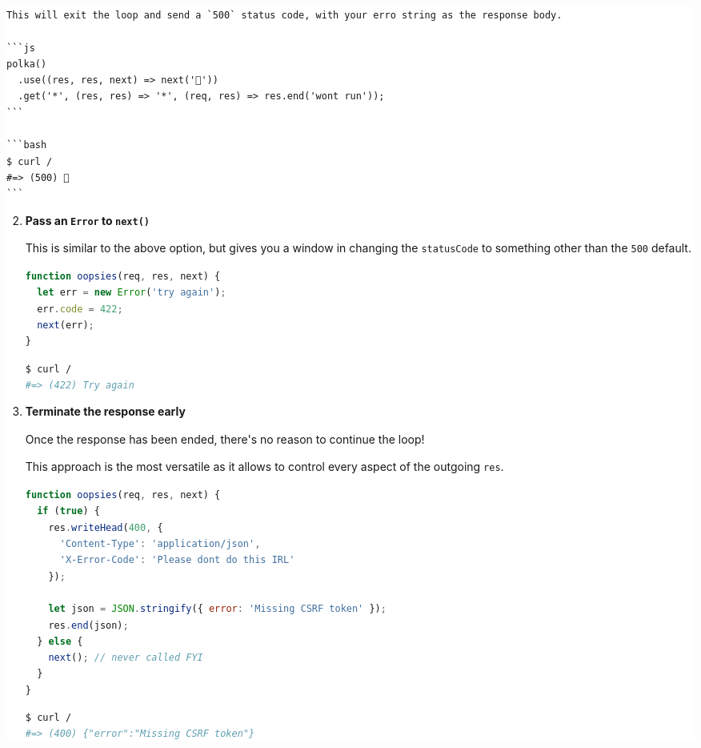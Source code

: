     This will exit the loop and send a `500` status code, with your erro string as the response body.

    ```js
    polka()
      .use((res, res, next) => next('💩'))
      .get('*', (res, res) => '*', (req, res) => res.end('wont run'));
    ```

    ```bash
    $ curl /
    #=> (500) 💩
    ```

2. **Pass an `Error` to `next()`**

    This is similar to the above option, but gives you a window in changing the `statusCode` to something other than the `500` default.

    ```js
    function oopsies(req, res, next) {
      let err = new Error('try again');
      err.code = 422;
      next(err);
    }
    ```

    ```bash
    $ curl /
    #=> (422) Try again
    ```

3. **Terminate the response early**

    Once the response has been ended, there's no reason to continue the loop!

    This approach is the most versatile as it allows to control every aspect of the outgoing `res`.

    ```js
    function oopsies(req, res, next) {
      if (true) {
        res.writeHead(400, {
          'Content-Type': 'application/json',
          'X-Error-Code': 'Please dont do this IRL'
        });

        let json = JSON.stringify({ error: 'Missing CSRF token' });
        res.end(json);
      } else {
        next(); // never called FYI
      }
    }
    ```

    ```bash
    $ curl /
    #=> (400) {"error":"Missing CSRF token"}
    ```
